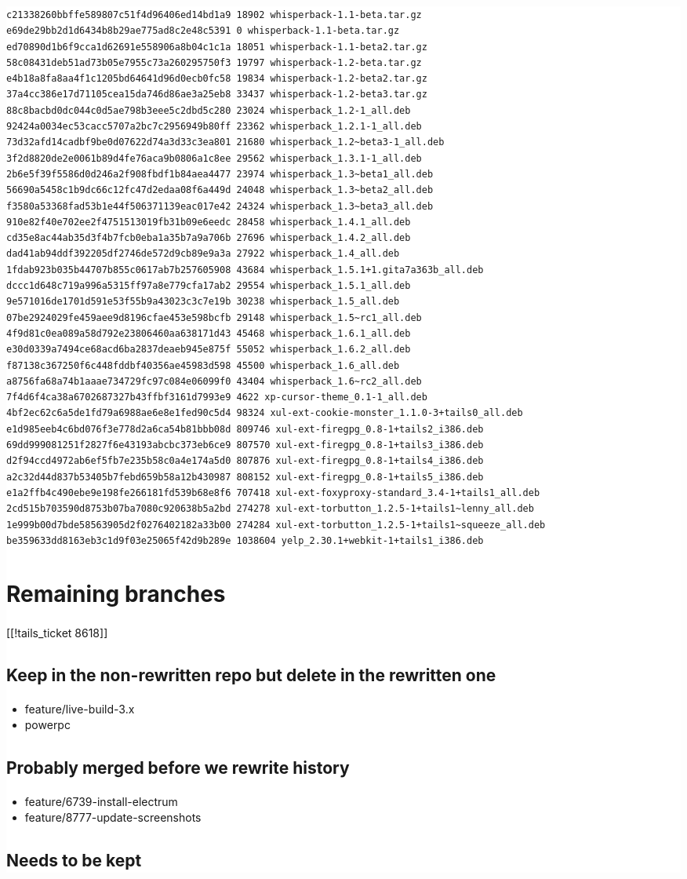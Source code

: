 	c21338260bbffe589807c51f4d96406ed14bd1a9 18902 whisperback-1.1-beta.tar.gz
	e69de29bb2d1d6434b8b29ae775ad8c2e48c5391 0 whisperback-1.1-beta.tar.gz
	ed70890d1b6f9cca1d62691e558906a8b04c1c1a 18051 whisperback-1.1-beta2.tar.gz
	58c08431deb51ad73b05e7955c73a260295750f3 19797 whisperback-1.2-beta.tar.gz
	e4b18a8fa8aa4f1c1205bd64641d96d0ecb0fc58 19834 whisperback-1.2-beta2.tar.gz
	37a4cc386e17d71105cea15da746d86ae3a25eb8 33437 whisperback-1.2-beta3.tar.gz
	88c8bacbd0dc044c0d5ae798b3eee5c2dbd5c280 23024 whisperback_1.2-1_all.deb
	92424a0034ec53cacc5707a2bc7c2956949b80ff 23362 whisperback_1.2.1-1_all.deb
	73d32afd14cadbf9be0d07622d74a3d33c3ea801 21680 whisperback_1.2~beta3-1_all.deb
	3f2d8820de2e0061b89d4fe76aca9b0806a1c8ee 29562 whisperback_1.3.1-1_all.deb
	2b6e5f39f5586d0d246a2f908fbdf1b84aea4477 23974 whisperback_1.3~beta1_all.deb
	56690a5458c1b9dc66c12fc47d2edaa08f6a449d 24048 whisperback_1.3~beta2_all.deb
	f3580a53368fad53b1e44f506371139eac017e42 24324 whisperback_1.3~beta3_all.deb
	910e82f40e702ee2f4751513019fb31b09e6eedc 28458 whisperback_1.4.1_all.deb
	cd35e8ac44ab35d3f4b7fcb0eba1a35b7a9a706b 27696 whisperback_1.4.2_all.deb
	dad41ab94ddf392205df2746de572d9cb89e9a3a 27922 whisperback_1.4_all.deb
	1fdab923b035b44707b855c0617ab7b257605908 43684 whisperback_1.5.1+1.gita7a363b_all.deb
	dccc1d648c719a996a5315ff97a8e779cfa17ab2 29554 whisperback_1.5.1_all.deb
	9e571016de1701d591e53f55b9a43023c3c7e19b 30238 whisperback_1.5_all.deb
	07be2924029fe459aee9d8196cfae453e598bcfb 29148 whisperback_1.5~rc1_all.deb
	4f9d81c0ea089a58d792e23806460aa638171d43 45468 whisperback_1.6.1_all.deb
	e30d0339a7494ce68acd6ba2837deaeb945e875f 55052 whisperback_1.6.2_all.deb
	f87138c367250f6c448fddbf40356ae45983d598 45500 whisperback_1.6_all.deb
	a8756fa68a74b1aaae734729fc97c084e06099f0 43404 whisperback_1.6~rc2_all.deb
	7f4d6f4ca38a6702687327b43ffbf3161d7993e9 4622 xp-cursor-theme_0.1-1_all.deb
	4bf2ec62c6a5de1fd79a6988ae6e8e1fed90c5d4 98324 xul-ext-cookie-monster_1.1.0-3+tails0_all.deb
	e1d985eeb4c6bd076f3e778d2a6ca54b81bbb08d 809746 xul-ext-firegpg_0.8-1+tails2_i386.deb
	69dd999081251f2827f6e43193abcbc373eb6ce9 807570 xul-ext-firegpg_0.8-1+tails3_i386.deb
	d2f94ccd4972ab6ef5fb7e235b58c0a4e174a5d0 807876 xul-ext-firegpg_0.8-1+tails4_i386.deb
	a2c32d44d837b53405b7febd659b58a12b430987 808152 xul-ext-firegpg_0.8-1+tails5_i386.deb
	e1a2ffb4c490ebe9e198fe266181fd539b68e8f6 707418 xul-ext-foxyproxy-standard_3.4-1+tails1_all.deb
	2cd515b703590d8753b07ba7080c920638b5a2bd 274278 xul-ext-torbutton_1.2.5-1+tails1~lenny_all.deb
	1e999b00d7bde58563905d2f0276402182a33b00 274284 xul-ext-torbutton_1.2.5-1+tails1~squeeze_all.deb
	be359633dd8163eb3c1d9f03e25065f42d9b289e 1038604 yelp_2.30.1+webkit-1+tails1_i386.deb

Remaining branches
==================

[[!tails_ticket 8618]]

Keep in the non-rewritten repo but delete in the rewritten one
--------------------------------------------------------------

* feature/live-build-3.x
* powerpc

Probably merged before we rewrite history
-----------------------------------------

* feature/6739-install-electrum
* feature/8777-update-screenshots

Needs to be kept
----------------
